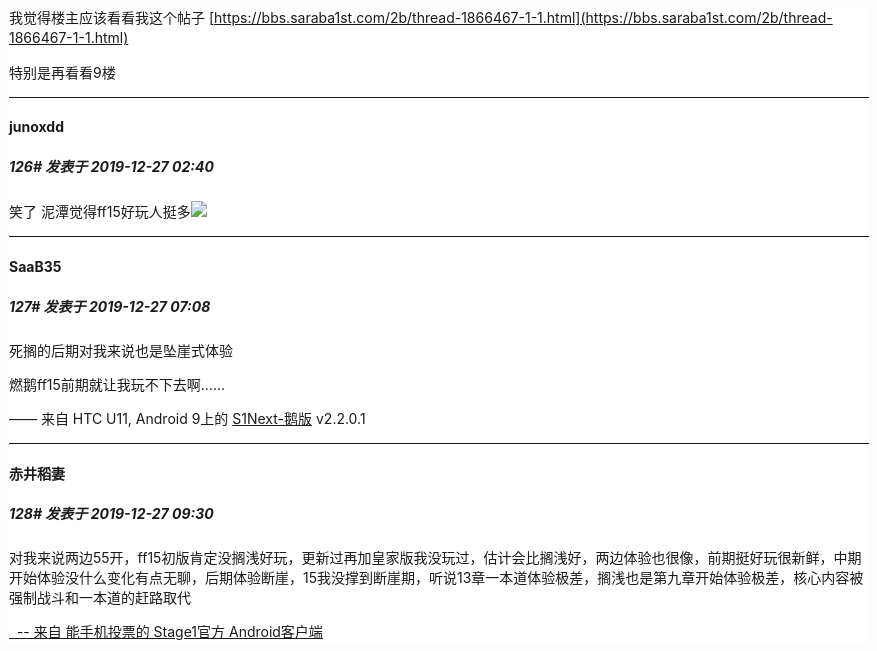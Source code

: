 


我觉得楼主应该看看我这个帖子
[https://bbs.saraba1st.com/2b/thread-1866467-1-1.html](https://bbs.saraba1st.com/2b/thread-1866467-1-1.html)

特别是再看看9楼







*****

####  junoxdd  
##### 126#       发表于 2019-12-27 02:40




笑了 泥潭觉得ff15好玩人挺多<img src="https://static.saraba1st.com/image/smiley/face2017/048.png" referrerpolicy="no-referrer">







*****

####  SaaB35  
##### 127#       发表于 2019-12-27 07:08




死搁的后期对我来说也是坠崖式体验

燃鹅ff15前期就让我玩不下去啊……



—— 来自 HTC U11, Android 9上的 [S1Next-鹅版](https://github.com/ykrank/S1-Next/releases) v2.2.0.1







*****

####  赤井稻妻  
##### 128#       发表于 2019-12-27 09:30




对我来说两边55开，ff15初版肯定没搁浅好玩，更新过再加皇家版我没玩过，估计会比搁浅好，两边体验也很像，前期挺好玩很新鲜，中期开始体验没什么变化有点无聊，后期体验断崖，15我没撑到断崖期，听说13章一本道体验极差，搁浅也是第九章开始体验极差，核心内容被强制战斗和一本道的赶路取代

[  -- 来自 能手机投票的 Stage1官方 Android客户端](https://www.coolapk.com/apk/140634)




